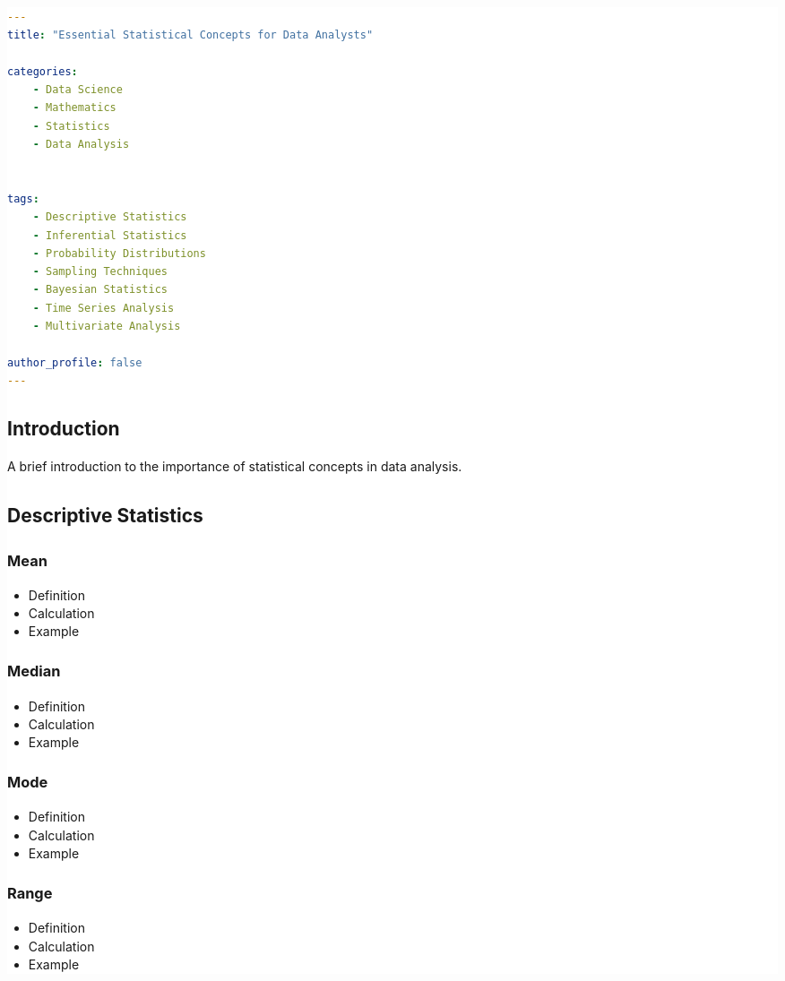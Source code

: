 ```yaml
---
title: "Essential Statistical Concepts for Data Analysts"

categories:
    - Data Science
    - Mathematics
    - Statistics
    - Data Analysis


tags: 
    - Descriptive Statistics
    - Inferential Statistics
    - Probability Distributions
    - Sampling Techniques
    - Bayesian Statistics
    - Time Series Analysis
    - Multivariate Analysis

author_profile: false
---
```


## Introduction

A brief introduction to the importance of statistical concepts in data analysis.

## Descriptive Statistics

### Mean

- Definition
- Calculation
- Example

### Median

- Definition
- Calculation
- Example

### Mode

- Definition
- Calculation
- Example

### Range

- Definition
- Calculation
- Example
